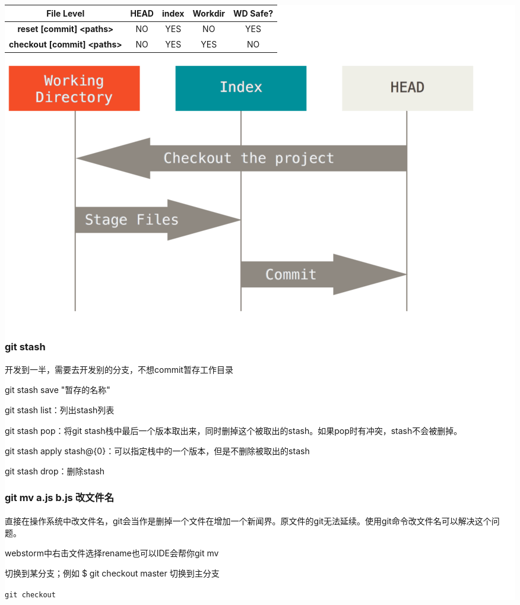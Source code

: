 | File Level  | HEAD           | index  | Workdir| WD Safe? |
| :------------:|:-------------:|:-----:|:-----:|:-----:|
| **reset [commit] \<paths\>** | NO | YES | NO | YES |
| **checkout [commit] \<paths\>**        | NO  |   YES | YES | NO |

<img src="./images/reset_workflow.png" width="800" height="441">

### git stash

开发到一半，需要去开发别的分支，不想commit暂存工作目录

git stash save "暂存的名称"

git stash list：列出stash列表

git stash pop：将git stash栈中最后一个版本取出来，同时删掉这个被取出的stash。如果pop时有冲突，stash不会被删掉。

git stash apply stash@{0}：可以指定栈中的一个版本，但是不删除被取出的stash

git stash drop：删除stash

### git mv a.js b.js 改文件名

直接在操作系统中改文件名，git会当作是删掉一个文件在增加一个新闻界。原文件的git无法延续。使用git命令改文件名可以解决这个问题。

webstorm中右击文件选择rename也可以IDE会帮你git mv

切换到某分支；例如 $ git checkout master 切换到主分支

```shell
git checkout 
```
